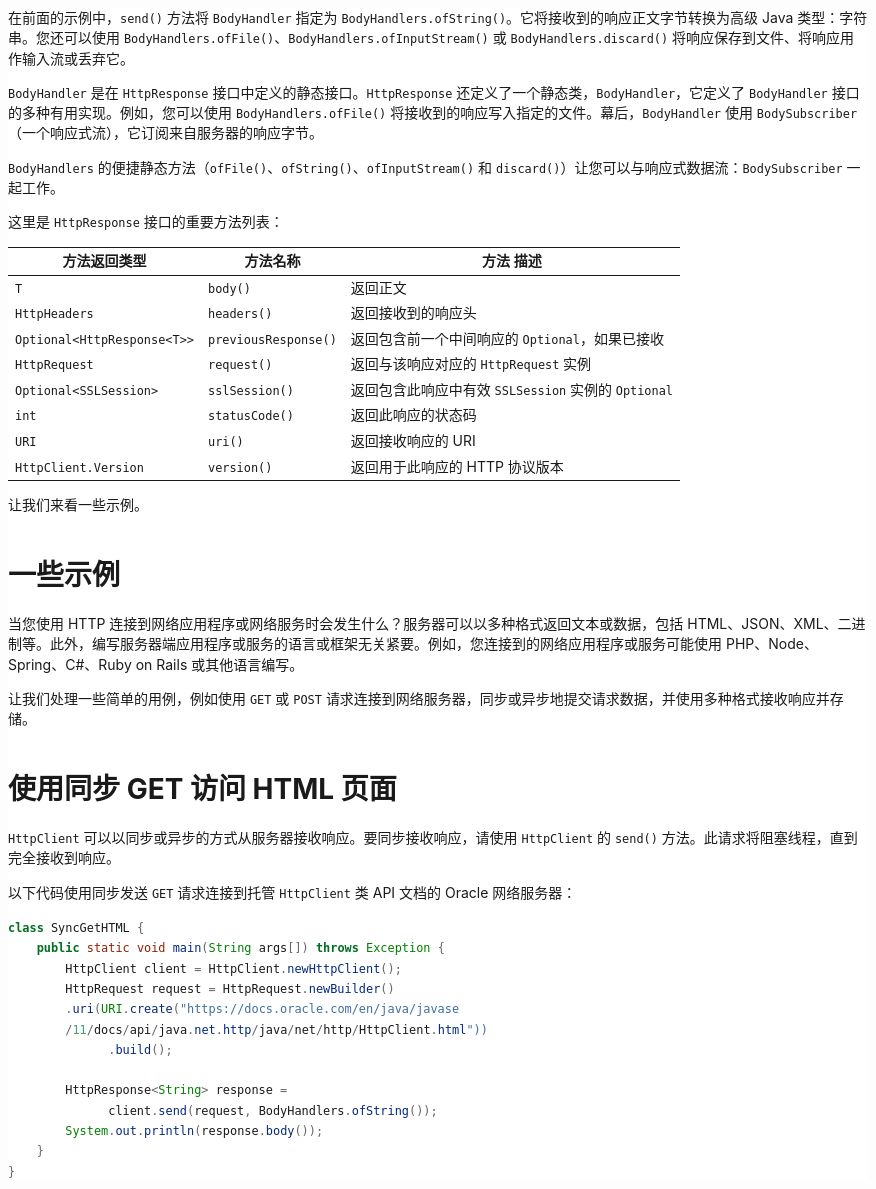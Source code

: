 在前面的示例中，`send()` 方法将 `BodyHandler` 指定为 `BodyHandlers.ofString()`。它将接收到的响应正文字节转换为高级 Java 类型：字符串。您还可以使用 `BodyHandlers.ofFile()`、`BodyHandlers.ofInputStream()` 或 `BodyHandlers.discard()` 将响应保存到文件、将响应用作输入流或丢弃它。

`BodyHandler` 是在 `HttpResponse` 接口中定义的静态接口。`HttpResponse` 还定义了一个静态类，`BodyHandler`，它定义了 `BodyHandler` 接口的多种有用实现。例如，您可以使用 `BodyHandlers.ofFile()` 将接收到的响应写入指定的文件。幕后，`BodyHandler` 使用 `BodySubscriber`（一个响应式流），它订阅来自服务器的响应字节。

`BodyHandlers` 的便捷静态方法（`ofFile()`、`ofString()`、`ofInputStream()` 和 `discard()`）让您可以与响应式数据流：`BodySubscriber` 一起工作。

这里是 `HttpResponse` 接口的重要方法列表：

| **方法返回类型** | **方法名称** | **方法** **描述** |
| --- | --- | --- |
| `T` | `body()` | 返回正文 |
| `HttpHeaders` | `headers()` | 返回接收到的响应头 |
| `Optional<HttpResponse<T>>` | `previousResponse()` | 返回包含前一个中间响应的 `Optional`，如果已接收 |
| `HttpRequest` | `request()` | 返回与该响应对应的 `HttpRequest` 实例 |
| `Optional<SSLSession>` | `sslSession()` | 返回包含此响应中有效 `SSLSession` 实例的 `Optional` |
| `int` | `statusCode()` | 返回此响应的状态码 |
| `URI` | `uri()` | 返回接收响应的 URI |
| `HttpClient.Version` | `version()` | 返回用于此响应的 HTTP 协议版本 |

让我们来看一些示例。

# 一些示例

当您使用 HTTP 连接到网络应用程序或网络服务时会发生什么？服务器可以以多种格式返回文本或数据，包括 HTML、JSON、XML、二进制等。此外，编写服务器端应用程序或服务的语言或框架无关紧要。例如，您连接到的网络应用程序或服务可能使用 PHP、Node、Spring、C#、Ruby on Rails 或其他语言编写。

让我们处理一些简单的用例，例如使用 `GET` 或 `POST` 请求连接到网络服务器，同步或异步地提交请求数据，并使用多种格式接收响应并存储。

# 使用同步 GET 访问 HTML 页面

`HttpClient` 可以以同步或异步的方式从服务器接收响应。要同步接收响应，请使用 `HttpClient` 的 `send()` 方法。此请求将阻塞线程，直到完全接收到响应。

以下代码使用同步发送 `GET` 请求连接到托管 `HttpClient` 类 API 文档的 Oracle 网络服务器：

```java
class SyncGetHTML { 
    public static void main(String args[]) throws Exception { 
        HttpClient client = HttpClient.newHttpClient(); 
        HttpRequest request = HttpRequest.newBuilder() 
        .uri(URI.create("https://docs.oracle.com/en/java/javase
        /11/docs/api/java.net.http/java/net/http/HttpClient.html")) 
              .build(); 

        HttpResponse<String> response = 
              client.send(request, BodyHandlers.ofString()); 
        System.out.println(response.body()); 
    } 
} 
```
